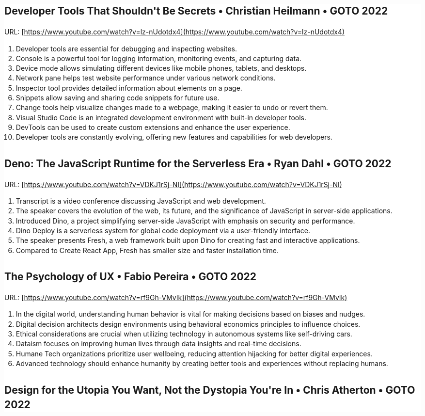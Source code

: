 
## Developer Tools That Shouldn't Be Secrets • Christian Heilmann • GOTO 2022

URL: [https://www.youtube.com/watch?v=lz-nUdotdx4](https://www.youtube.com/watch?v=lz-nUdotdx4)

 1. Developer tools are essential for debugging and inspecting websites.
2. Console is a powerful tool for logging information, monitoring events, and capturing data.
3. Device mode allows simulating different devices like mobile phones, tablets, and desktops.
4. Network pane helps test website performance under various network conditions.
5. Inspector tool provides detailed information about elements on a page.
6. Snippets allow saving and sharing code snippets for future use.
7. Change tools help visualize changes made to a webpage, making it easier to undo or revert them.
8. Visual Studio Code is an integrated development environment with built-in developer tools.
9. DevTools can be used to create custom extensions and enhance the user experience.
10. Developer tools are constantly evolving, offering new features and capabilities for web developers.


## Deno: The JavaScript Runtime for the Serverless Era • Ryan Dahl • GOTO 2022

URL: [https://www.youtube.com/watch?v=VDKJ1rSj-NI](https://www.youtube.com/watch?v=VDKJ1rSj-NI)

 1. Transcript is a video conference discussing JavaScript and web development.
2. The speaker covers the evolution of the web, its future, and the significance of JavaScript in server-side applications.
3. Introduced Dino, a project simplifying server-side JavaScript with emphasis on security and performance.
4. Dino Deploy is a serverless system for global code deployment via a user-friendly interface.
5. The speaker presents Fresh, a web framework built upon Dino for creating fast and interactive applications.
6. Compared to Create React App, Fresh has smaller size and faster installation time.


## The Psychology of UX • Fabio Pereira • GOTO 2022

URL: [https://www.youtube.com/watch?v=rf9Gh-VMvIk](https://www.youtube.com/watch?v=rf9Gh-VMvIk)

 1. In the digital world, understanding human behavior is vital for making decisions based on biases and nudges.
2. Digital decision architects design environments using behavioral economics principles to influence choices.
3. Ethical considerations are crucial when utilizing technology in autonomous systems like self-driving cars.
4. Dataism focuses on improving human lives through data insights and real-time decisions.
5. Humane Tech organizations prioritize user wellbeing, reducing attention hijacking for better digital experiences.
6. Advanced technology should enhance humanity by creating better tools and experiences without replacing humans.


## Design for the Utopia You Want, Not the Dystopia You're In • Chris Atherton • GOTO 2022
